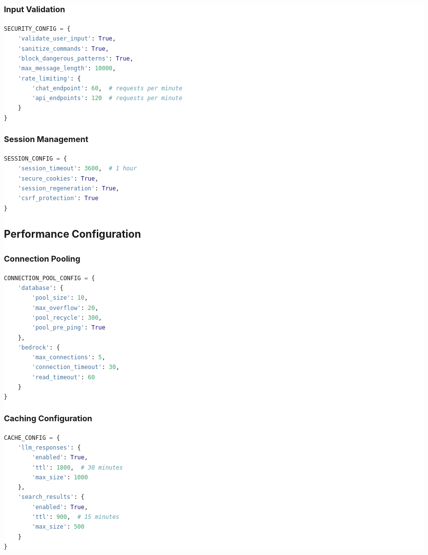 ### Input Validation

```python
SECURITY_CONFIG = {
    'validate_user_input': True,
    'sanitize_commands': True,
    'block_dangerous_patterns': True,
    'max_message_length': 10000,
    'rate_limiting': {
        'chat_endpoint': 60,  # requests per minute
        'api_endpoints': 120  # requests per minute
    }
}
```

### Session Management

```python
SESSION_CONFIG = {
    'session_timeout': 3600,  # 1 hour
    'secure_cookies': True,
    'session_regeneration': True,
    'csrf_protection': True
}
```

## Performance Configuration

### Connection Pooling

```python
CONNECTION_POOL_CONFIG = {
    'database': {
        'pool_size': 10,
        'max_overflow': 20,
        'pool_recycle': 300,
        'pool_pre_ping': True
    },
    'bedrock': {
        'max_connections': 5,
        'connection_timeout': 30,
        'read_timeout': 60
    }
}
```

### Caching Configuration

```python
CACHE_CONFIG = {
    'llm_responses': {
        'enabled': True,
        'ttl': 1800,  # 30 minutes
        'max_size': 1000
    },
    'search_results': {
        'enabled': True,
        'ttl': 900,  # 15 minutes
        'max_size': 500
    }
}
```
